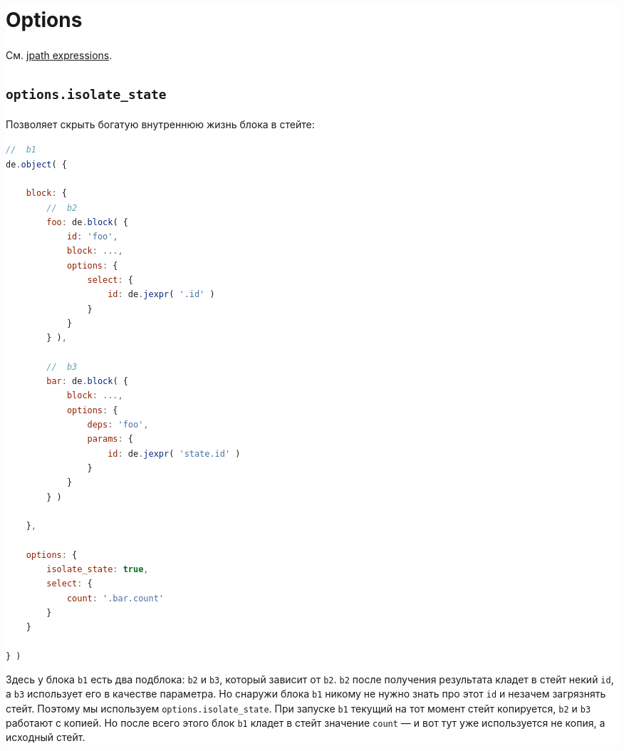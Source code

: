 # Options

См. [jpath expressions](./jexpr.md).


## `options.isolate_state`

Позволяет скрыть богатую внутреннюю жизнь блока в стейте:

```js
//  b1
de.object( {

    block: {
        //  b2
        foo: de.block( {
            id: 'foo',
            block: ...,
            options: {
                select: {
                    id: de.jexpr( '.id' )
                }
            }
        } ),

        //  b3
        bar: de.block( {
            block: ...,
            options: {
                deps: 'foo',
                params: {
                    id: de.jexpr( 'state.id' )
                }
            }
        } )

    },

    options: {
        isolate_state: true,
        select: {
            count: '.bar.count'
        }
    }

} )
```

Здесь у блока `b1` есть два подблока: `b2` и `b3`, который зависит от `b2`.
`b2` после получения результата кладет в стейт некий `id`, а `b3` использует его
в качестве параметра. Но снаружи блока `b1` никому не нужно знать про этот `id`
и незачем загрязнять стейт. Поэтому мы используем `options.isolate_state`.
При запуске `b1` текущий на тот момент стейт копируется, `b2` и `b3` работают с копией.
Но после всего этого блок `b1` кладет в стейт значение `count` — и вот тут уже используется
не копия, а исходный стейт.
